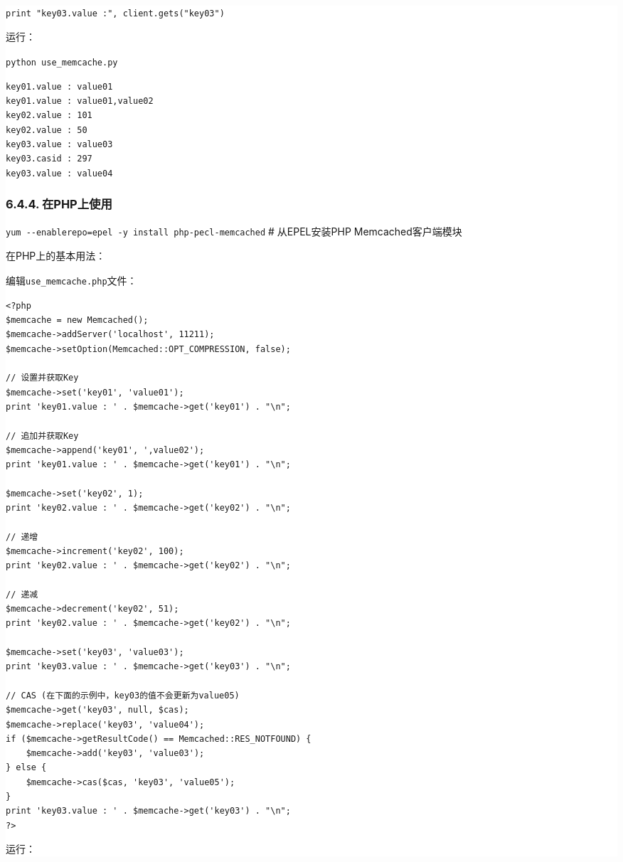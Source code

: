 ```
print "key03.value :", client.gets("key03")
```

运行：

`python use_memcache.py`

```
key01.value : value01
key01.value : value01,value02
key02.value : 101
key02.value : 50
key03.value : value03
key03.casid : 297
key03.value : value04
```

### 6.4.4. 在PHP上使用

`yum --enablerepo=epel -y install php-pecl-memcached` # 从EPEL安装PHP Memcached客户端模块

在PHP上的基本用法：

编辑`use_memcache.php`文件：

```
<?php
$memcache = new Memcached();
$memcache->addServer('localhost', 11211);
$memcache->setOption(Memcached::OPT_COMPRESSION, false);

// 设置并获取Key
$memcache->set('key01', 'value01');
print 'key01.value : ' . $memcache->get('key01') . "\n";

// 追加并获取Key
$memcache->append('key01', ',value02');
print 'key01.value : ' . $memcache->get('key01') . "\n";

$memcache->set('key02', 1);
print 'key02.value : ' . $memcache->get('key02') . "\n";

// 递增
$memcache->increment('key02', 100);
print 'key02.value : ' . $memcache->get('key02') . "\n";

// 递减
$memcache->decrement('key02', 51);
print 'key02.value : ' . $memcache->get('key02') . "\n";

$memcache->set('key03', 'value03');
print 'key03.value : ' . $memcache->get('key03') . "\n";

// CAS (在下面的示例中，key03的值不会更新为value05)
$memcache->get('key03', null, $cas);
$memcache->replace('key03', 'value04');
if ($memcache->getResultCode() == Memcached::RES_NOTFOUND) {
    $memcache->add('key03', 'value03');
} else {
    $memcache->cas($cas, 'key03', 'value05');
}
print 'key03.value : ' . $memcache->get('key03') . "\n";
?>
```
运行：
